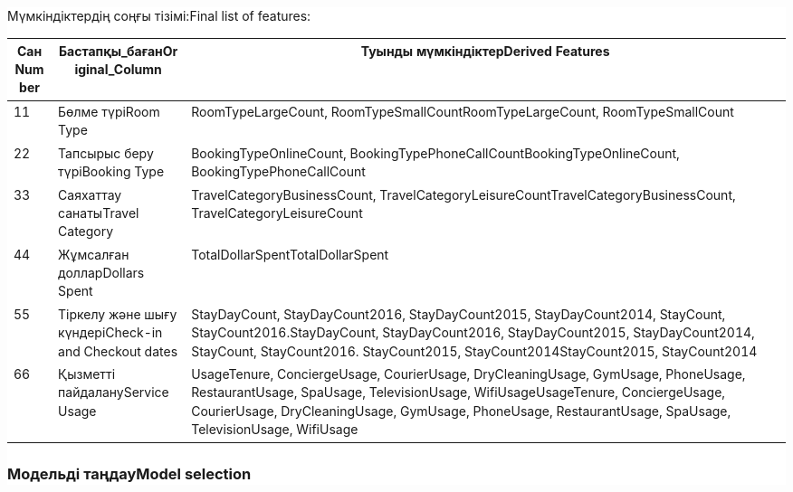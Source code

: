 <span data-ttu-id="1afe2-175">Мүмкіндіктердің соңғы тізімі:</span><span class="sxs-lookup"><span data-stu-id="1afe2-175">Final list of features:</span></span>

| <span data-ttu-id="1afe2-176">**Сан**</span><span class="sxs-lookup"><span data-stu-id="1afe2-176">**Number**</span></span>  | <span data-ttu-id="1afe2-177">**Бастапқы_баған**</span><span class="sxs-lookup"><span data-stu-id="1afe2-177">**Original_Column**</span></span>          | <span data-ttu-id="1afe2-178">**Туынды мүмкіндіктер**</span><span class="sxs-lookup"><span data-stu-id="1afe2-178">**Derived Features**</span></span>                                                                                                                      |
|-------------|------------------------------|-------------------------------------------------------------------------------------------------------------------------------------------|
| <span data-ttu-id="1afe2-179">1</span><span class="sxs-lookup"><span data-stu-id="1afe2-179">1</span></span>           | <span data-ttu-id="1afe2-180">Бөлме түрі</span><span class="sxs-lookup"><span data-stu-id="1afe2-180">Room Type</span></span>                    | <span data-ttu-id="1afe2-181">RoomTypeLargeCount, RoomTypeSmallCount</span><span class="sxs-lookup"><span data-stu-id="1afe2-181">RoomTypeLargeCount, RoomTypeSmallCount</span></span>                                                                                                    |
| <span data-ttu-id="1afe2-182">2</span><span class="sxs-lookup"><span data-stu-id="1afe2-182">2</span></span>           | <span data-ttu-id="1afe2-183">Тапсырыс беру түрі</span><span class="sxs-lookup"><span data-stu-id="1afe2-183">Booking Type</span></span>                 | <span data-ttu-id="1afe2-184">BookingTypeOnlineCount, BookingTypePhoneCallCount</span><span class="sxs-lookup"><span data-stu-id="1afe2-184">BookingTypeOnlineCount, BookingTypePhoneCallCount</span></span>                                                                                         |
| <span data-ttu-id="1afe2-185">3</span><span class="sxs-lookup"><span data-stu-id="1afe2-185">3</span></span>           | <span data-ttu-id="1afe2-186">Саяхаттау санаты</span><span class="sxs-lookup"><span data-stu-id="1afe2-186">Travel Category</span></span>              | <span data-ttu-id="1afe2-187">TravelCategoryBusinessCount, TravelCategoryLeisureCount</span><span class="sxs-lookup"><span data-stu-id="1afe2-187">TravelCategoryBusinessCount, TravelCategoryLeisureCount</span></span>                                                                                   |
| <span data-ttu-id="1afe2-188">4</span><span class="sxs-lookup"><span data-stu-id="1afe2-188">4</span></span>           | <span data-ttu-id="1afe2-189">Жұмсалған доллар</span><span class="sxs-lookup"><span data-stu-id="1afe2-189">Dollars Spent</span></span>                | <span data-ttu-id="1afe2-190">TotalDollarSpent</span><span class="sxs-lookup"><span data-stu-id="1afe2-190">TotalDollarSpent</span></span>                                                                                                                          |
| <span data-ttu-id="1afe2-191">5</span><span class="sxs-lookup"><span data-stu-id="1afe2-191">5</span></span>           | <span data-ttu-id="1afe2-192">Тіркелу және шығу күндері</span><span class="sxs-lookup"><span data-stu-id="1afe2-192">Check-in and Checkout dates</span></span>  | <span data-ttu-id="1afe2-193">StayDayCount, StayDayCount2016, StayDayCount2015, StayDayCount2014, StayCount, StayCount2016.</span><span class="sxs-lookup"><span data-stu-id="1afe2-193">StayDayCount, StayDayCount2016, StayDayCount2015, StayDayCount2014, StayCount, StayCount2016.</span></span> <span data-ttu-id="1afe2-194">StayCount2015, StayCount2014</span><span class="sxs-lookup"><span data-stu-id="1afe2-194">StayCount2015, StayCount2014</span></span>                |
| <span data-ttu-id="1afe2-195">6</span><span class="sxs-lookup"><span data-stu-id="1afe2-195">6</span></span>           | <span data-ttu-id="1afe2-196">Қызметті пайдалану</span><span class="sxs-lookup"><span data-stu-id="1afe2-196">Service Usage</span></span>                | <span data-ttu-id="1afe2-197">UsageTenure, ConciergeUsage, CourierUsage, DryCleaningUsage, GymUsage, PhoneUsage, RestaurantUsage, SpaUsage, TelevisionUsage, WifiUsage</span><span class="sxs-lookup"><span data-stu-id="1afe2-197">UsageTenure, ConciergeUsage, CourierUsage, DryCleaningUsage, GymUsage, PhoneUsage, RestaurantUsage, SpaUsage, TelevisionUsage, WifiUsage</span></span>  |

### <a name="model-selection"></a><span data-ttu-id="1afe2-198">Модельді таңдау</span><span class="sxs-lookup"><span data-stu-id="1afe2-198">Model selection</span></span>
